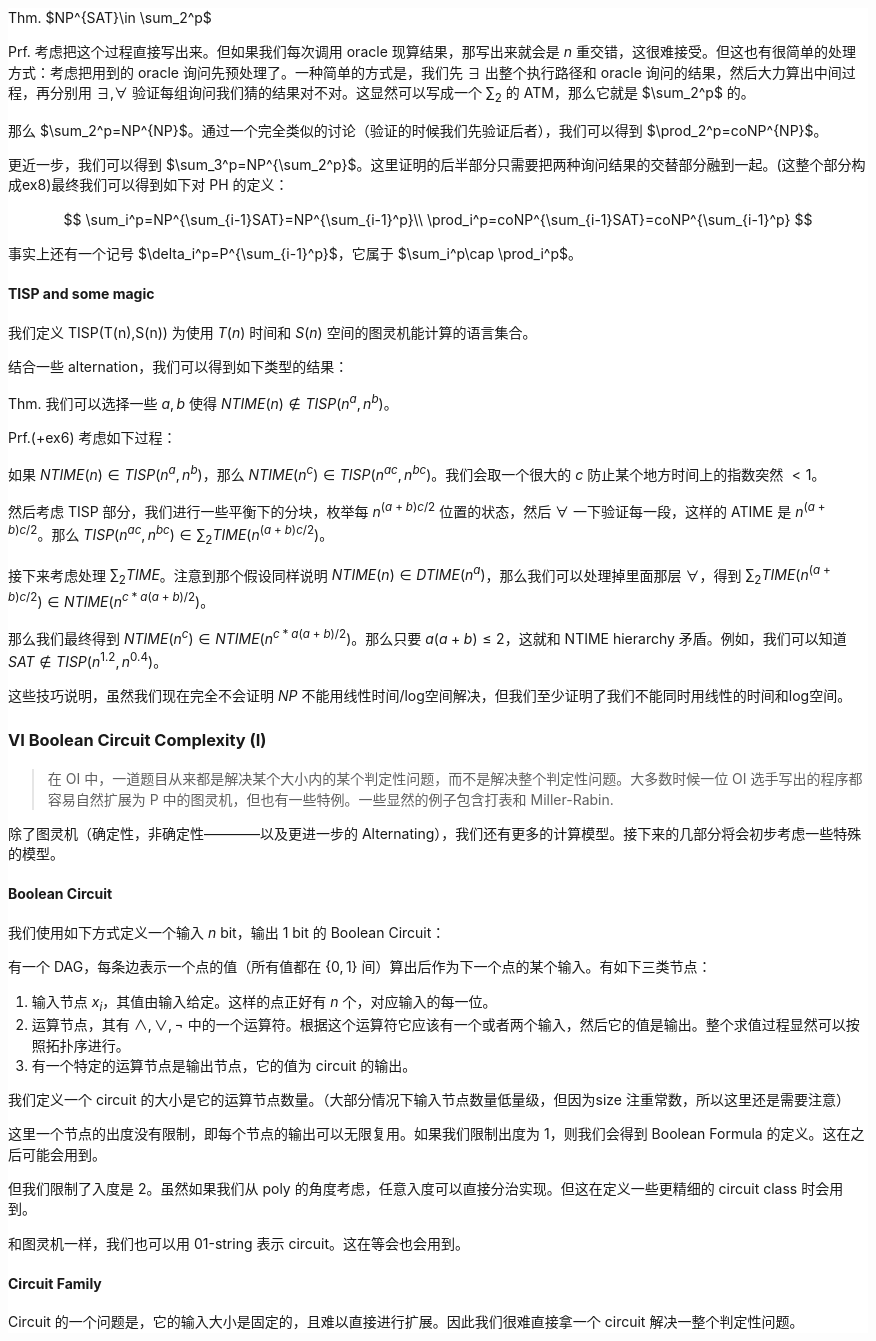 Thm. $NP^{SAT}\in \sum_2^p$

Prf. 考虑把这个过程直接写出来。但如果我们每次调用 oracle 现算结果，那写出来就会是 $n$ 重交错，这很难接受。但这也有很简单的处理方式：考虑把用到的 oracle 询问先预处理了。一种简单的方式是，我们先 $\exists$ 出整个执行路径和 oracle 询问的结果，然后大力算出中间过程，再分别用 $\exists,\forall$ 验证每组询问我们猜的结果对不对。这显然可以写成一个 $\sum_2$ 的 ATM，那么它就是 $\sum_2^p$ 的。

那么 $\sum_2^p=NP^{NP}$。通过一个完全类似的讨论（验证的时候我们先验证后者），我们可以得到 $\prod_2^p=coNP^{NP}$。

更近一步，我们可以得到 $\sum_3^p=NP^{\sum_2^p}$。这里证明的后半部分只需要把两种询问结果的交替部分融到一起。(这整个部分构成ex8)最终我们可以得到如下对 PH 的定义：

$$
\sum_i^p=NP^{\sum_{i-1}SAT}=NP^{\sum_{i-1}^p}\\
\prod_i^p=coNP^{\sum_{i-1}SAT}=coNP^{\sum_{i-1}^p}
$$

事实上还有一个记号 $\delta_i^p=P^{\sum_{i-1}^p}$，它属于 $\sum_i^p\cap \prod_i^p$。

#### TISP and some magic

我们定义 TISP(T(n),S(n)) 为使用 $T(n)$ 时间和 $S(n)$ 空间的图灵机能计算的语言集合。

结合一些 alternation，我们可以得到如下类型的结果：

Thm. 我们可以选择一些 $a,b$ 使得 $NTIME(n)\not\in TISP(n^a,n^b)$。

Prf.(+ex6) 考虑如下过程：

如果 $NTIME(n)\in TISP(n^a,n^b)$，那么 $NTIME(n^c)\in TISP(n^{ac},n^{bc})$。我们会取一个很大的 $c$ 防止某个地方时间上的指数突然 $<1$。

然后考虑 TISP 部分，我们进行一些平衡下的分块，枚举每 $n^{(a+b)c/2}$ 位置的状态，然后 $\forall$ 一下验证每一段，这样的 ATIME 是 $n^{(a+b)c/2}$。那么 $TISP(n^{ac},n^{bc})\in \sum_2TIME(n^{(a+b)c/2})$。

接下来考虑处理 $\sum_2TIME$。注意到那个假设同样说明 $NTIME(n)\in DTIME(n^a)$，那么我们可以处理掉里面那层 $\forall$，得到 $\sum_2TIME(n^{(a+b)c/2})\in NTIME(n^{c*a(a+b)/2})$。

那么我们最终得到 $NTIME(n^c)\in NTIME(n^{c*a(a+b)/2})$。那么只要 $a(a+b)\leq 2$，这就和 NTIME hierarchy 矛盾。例如，我们可以知道 $SAT\not\in TISP(n^{1.2}, n^{0.4})$。

这些技巧说明，虽然我们现在完全不会证明 $NP$ 不能用线性时间/log空间解决，但我们至少证明了我们不能同时用线性的时间和log空间。

### VI Boolean Circuit Complexity (I)

> 在 OI 中，一道题目从来都是解决某个大小内的某个判定性问题，而不是解决整个判定性问题。大多数时候一位 OI 选手写出的程序都容易自然扩展为 P 中的图灵机，但也有一些特例。一些显然的例子包含打表和 Miller-Rabin.

除了图灵机（确定性，非确定性————以及更进一步的 Alternating），我们还有更多的计算模型。接下来的几部分将会初步考虑一些特殊的模型。

#### Boolean Circuit

我们使用如下方式定义一个输入 $n$ bit，输出 $1$ bit 的 Boolean Circuit：

有一个 DAG，每条边表示一个点的值（所有值都在 $\{0,1\}$ 间）算出后作为下一个点的某个输入。有如下三类节点：

1. 输入节点 $x_i$，其值由输入给定。这样的点正好有 $n$ 个，对应输入的每一位。
2. 运算节点，其有 $\land,\lor,\lnot$ 中的一个运算符。根据这个运算符它应该有一个或者两个输入，然后它的值是输出。整个求值过程显然可以按照拓扑序进行。
3. 有一个特定的运算节点是输出节点，它的值为 circuit 的输出。

我们定义一个 circuit 的大小是它的运算节点数量。（大部分情况下输入节点数量低量级，但因为size 注重常数，所以这里还是需要注意）

这里一个节点的出度没有限制，即每个节点的输出可以无限复用。如果我们限制出度为 $1$，则我们会得到 Boolean Formula 的定义。这在之后可能会用到。

但我们限制了入度是 $2$。虽然如果我们从 poly 的角度考虑，任意入度可以直接分治实现。但这在定义一些更精细的 circuit class 时会用到。

和图灵机一样，我们也可以用 01-string 表示 circuit。这在等会也会用到。

#### Circuit Family

Circuit 的一个问题是，它的输入大小是固定的，且难以直接进行扩展。因此我们很难直接拿一个 circuit 解决一整个判定性问题。

